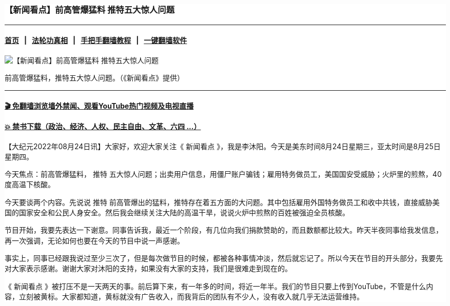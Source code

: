 ### 【新闻看点】前高管爆猛料 推特五大惊人问题
------------------------

#### [首页](https://github.com/gfw-breaker/banned-news3/blob/master/README.md) &nbsp;&nbsp;|&nbsp;&nbsp; [法轮功真相](https://github.com/begood0513/basic/blob/master/README.md)  &nbsp;&nbsp;|&nbsp;&nbsp; [手把手翻墙教程](https://github.com/gfw-breaker/guides/wiki)  &nbsp;&nbsp;|&nbsp;&nbsp; [一键翻墙软件](https://github.com/gfw-breaker/nogfw/blob/master/README.md)  



<div><img alt="【新闻看点】前高管爆猛料 推特五大惊人问题" class="attachment-djy_600_400 size-djy_600_400 wp-post-image" src="https://i.epochtimes.com/assets/uploads/2022/08/id13809520-dc523047d0aa467d5c034558d24a9588-600x400.jpg"/>
<div class="caption">
 <p>
  前高管爆猛料，推特五大惊人问题。（《新闻看点》提供）
 </p>
</div></div><hr/>

#### [ 🎬  免翻墙浏览墙外禁闻、观看YouTube热门视频及电视直播](https://github.com/gfw-breaker/HelloWorld)

#### [ 💥  禁书下载（政治、经济、人权、民主自由、文革、六四 ...）](https://github.com/gfw-breaker/books/blob/master/README.md)

<div><p>
 【大纪元2022年08月24日讯】大家好，欢迎大家关注《
 <ok href="https://www.epochtimes.com/gb/tag/%E6%96%B0%E9%97%BB%E7%9C%8B%E7%82%B9.html">
  新闻看点
 </ok>
 》，我是李沐阳。今天是美东时间8月24日星期三，亚太时间是8月25日星期四。
</p>
<p>
 今天焦点：前高管爆猛料，
 <ok href="https://www.epochtimes.com/gb/tag/%E6%8E%A8%E7%89%B9.html">
  推特
 </ok>
 五大惊人问题；出卖用户信息，用僵尸账户骗钱；雇用特务做员工，美国国安受威胁；火炉里的煎熬，40度高温下核酸。
</p>
<p>
 今天要谈两个内容。先说说
 <ok href="https://www.epochtimes.com/gb/tag/%E6%8E%A8%E7%89%B9.html">
  推特
 </ok>
 前高管爆出的猛料，推特存在着五方面的大问题。其中包括雇用外国特务做员工和收中共钱，直接威胁美国的国家安全和公民人身安全。然后我会继续关注大陆的高温干旱，说说火炉中煎熬的百姓被强迫全员核酸。
</p>
<div class="video_fit_container">
</div>
<p>
 节目开始，我要先表达一下谢意。同事告诉我，最近一个阶段，有几位向我们捐款赞助的，而且数额都比较大。昨天半夜同事给我发信息，再一次强调，无论如何也要在今天的节目中说一声感谢。
</p>
<p>
 事实上，同事已经跟我说过至少三次了，但是每次做节目的时候，都被各种事情冲淡，然后就忘记了。所以今天在节目的开头部分，我要先对大家表示感谢。谢谢大家对沐阳的支持，如果没有大家的支持，我们是很难走到现在的。
</p>
<p>
 《
 <ok href="https://www.epochtimes.com/gb/tag/%E6%96%B0%E9%97%BB%E7%9C%8B%E7%82%B9.html">
  新闻看点
 </ok>
 》被打压不是一天两天的事。前后算下来，有一年多的时间，将近一年半。我们的节目只要上传到YouTube，不管是什么内容，立刻被黄标。大家都知道，黄标就没有广告收入，而我背后的团队有不少人，没有收入就几乎无法运营维持。
</p>
<p>